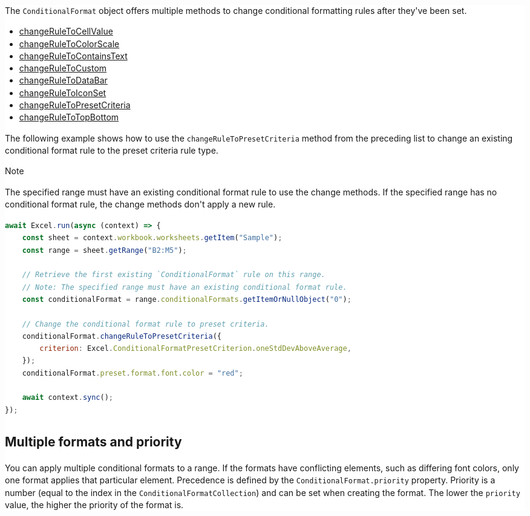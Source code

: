 The `ConditionalFormat` object offers multiple methods to change conditional formatting rules after they've been set.

- [changeRuleToCellValue](/javascript/api/excel/excel.conditionalformat#excel-excel-conditionalformat-changeruletocellvalue-member(1))
- [changeRuleToColorScale](/javascript/api/excel/excel.conditionalformat#excel-excel-conditionalformat-changeruletocolorscale-member(1))
- [changeRuleToContainsText](/javascript/api/excel/excel.conditionalformat#excel-excel-conditionalformat-changeruletocontainstext-member(1))
- [changeRuleToCustom](/javascript/api/excel/excel.conditionalformat#excel-excel-conditionalformat-changeruletocustom-member(1))
- [changeRuleToDataBar](/javascript/api/excel/excel.conditionalformat#excel-excel-conditionalformat-changeruletodatabar-member(1))
- [changeRuleToIconSet](/javascript/api/excel/excel.conditionalformat#excel-excel-conditionalformat-changeruletoiconset-member(1))
- [changeRuleToPresetCriteria](/javascript/api/excel/excel.conditionalformat#excel-excel-conditionalformat-changeruletopresetcriteria-member(1))
- [changeRuleToTopBottom](/javascript/api/excel/excel.conditionalformat#excel-excel-conditionalformat-changeruletotopbottom-member(1))

The following example shows how to use the `changeRuleToPresetCriteria` method from the preceding list to change an existing conditional format rule to the preset criteria rule type.

> [!NOTE]
> The specified range must have an existing conditional format rule to use the change methods. If the specified range has no conditional format rule, the change methods don't apply a new rule.

```js
await Excel.run(async (context) => {
    const sheet = context.workbook.worksheets.getItem("Sample");
    const range = sheet.getRange("B2:M5");
    
    // Retrieve the first existing `ConditionalFormat` rule on this range. 
    // Note: The specified range must have an existing conditional format rule.
    const conditionalFormat = range.conditionalFormats.getItemOrNullObject("0");
    
    // Change the conditional format rule to preset criteria.
    conditionalFormat.changeRuleToPresetCriteria({
        criterion: Excel.ConditionalFormatPresetCriterion.oneStdDevAboveAverage, 
    });
    conditionalFormat.preset.format.font.color = "red";
    
    await context.sync();
});
```

## Multiple formats and priority

You can apply multiple conditional formats to a range. If the formats have conflicting elements, such as differing font colors, only one format applies that particular element. Precedence is defined by the `ConditionalFormat.priority` property. Priority is a number (equal to the index in the `ConditionalFormatCollection`) and can be set when creating the format. The lower the `priority` value, the higher the priority of the format is.
